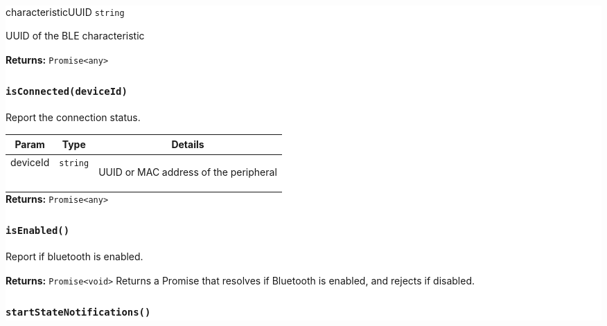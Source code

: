   <tr>
    <td>
      characteristicUUID</td>
    <td>
      <code>string</code>
    </td>
    <td>
      <p>UUID of the BLE characteristic</p>
</td>
  </tr>
  </tbody>
</table>

<div class="return-value" markdown="1">
  <i class="icon ion-arrow-return-left"></i>
  <b>Returns:</b> <code>Promise&lt;any&gt;</code> 
</div><h3><a class="anchor" name="isConnected" href="#isConnected"></a><code>isConnected(deviceId)</code></h3>


Report the connection status.

<table class="table param-table" style="margin:0;">
  <thead>
  <tr>
    <th>Param</th>
    <th>Type</th>
    <th>Details</th>
  </tr>
  </thead>
  <tbody>
  <tr>
    <td>
      deviceId</td>
    <td>
      <code>string</code>
    </td>
    <td>
      <p>UUID or MAC address of the peripheral</p>
</td>
  </tr>
  </tbody>
</table>

<div class="return-value" markdown="1">
  <i class="icon ion-arrow-return-left"></i>
  <b>Returns:</b> <code>Promise&lt;any&gt;</code> 
</div><h3><a class="anchor" name="isEnabled" href="#isEnabled"></a><code>isEnabled()</code></h3>


Report if bluetooth is enabled.



<div class="return-value" markdown="1">
  <i class="icon ion-arrow-return-left"></i>
  <b>Returns:</b> <code>Promise&lt;void&gt;</code> Returns a Promise that resolves if Bluetooth is enabled, and rejects if disabled.
</div><h3><a class="anchor" name="startStateNotifications" href="#startStateNotifications"></a><code>startStateNotifications()</code></h3>
